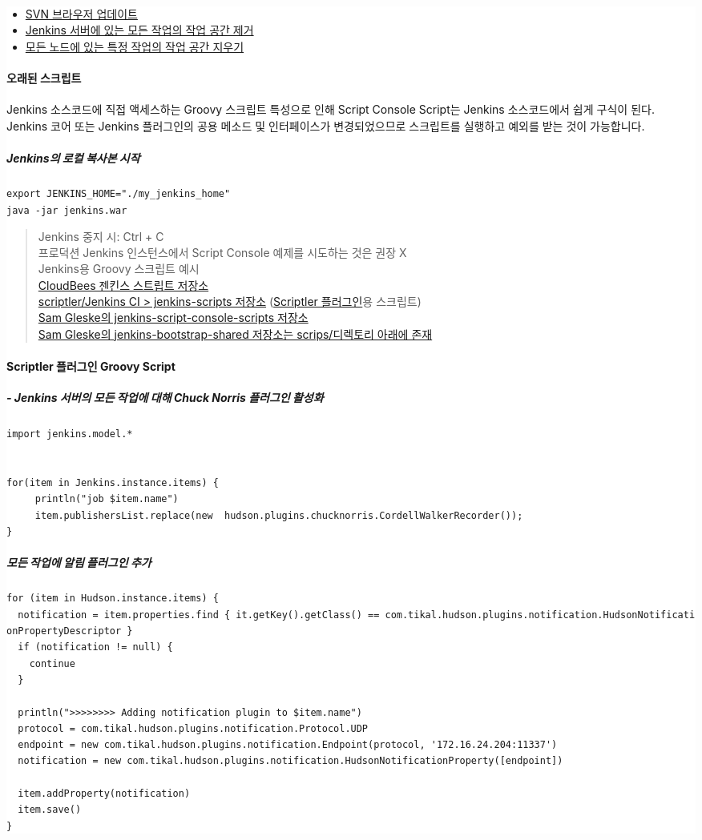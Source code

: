   - [SVN 브라우저 업데이트](#svn-브라우저-업데이트)
  - [Jenkins 서버에 있는 모든 작업의 작업 공간 제거](#jenkins-서버에-있는-모든-작업의-작업-공간-제거)
  - [모든 노드에 있는 특정 작업의 작업 공간 지우기](#모든-노드에-있는-특정-작업의-작업-공간-지우기)

#### 오래된 스크립트 
Jenkins 소스코드에 직접 액세스하는 Groovy 스크립트 특성으로 인해 Script Console Script는 Jenkins 소스코드에서 쉽게 구식이 된다. Jenkins 코어 또는 Jenkins 플러그인의 공용 메소드 및 인터페이스가 변경되었으므로 스크립트를 실행하고 예외를 받는 것이 가능합니다.

##### Jenkins의 로컬 복사본 시작

```
export JENKINS_HOME="./my_jenkins_home"
java -jar jenkins.war
```

> Jenkins 중지 시: Ctrl + C <br>
> 프로덕션 Jenkins 인스턴스에서 Script Console 예제를 시도하는 것은 권장 X <br>
> Jenkins용 Groovy 스크립트 예시 <br>
>  [CloudBees 젠킨스 스트립트 저장소](https://github.com/cloudbees/jenkins-scripts) <br>
>  [scriptler/Jenkins CI > jenkins-scripts 저장소](https://github.com/jenkinsci/jenkins-scripts) ([Scriptler 플러그인](https://plugins.jenkins.io/scriptler)용 스크립트) <br>
>  [Sam Gleske의 jenkins-script-console-scripts 저장소](https://github.com/samrocketman/jenkins-script-console-scripts) <br>
>  [Sam Gleske의 jenkins-bootstrap-shared 저장소는 scrips/디렉토리 아래에 존재](https://github.com/samrocketman/jenkins-bootstrap-shared)

#### Scriptler 플러그인 Groovy Script
##### - Jenkins 서버의 모든 작업에 대해 Chuck Norris 플러그인 활성화

```
import jenkins.model.*


for(item in Jenkins.instance.items) {
     println("job $item.name")
     item.publishersList.replace(new  hudson.plugins.chucknorris.CordellWalkerRecorder());
}
```

#####  모든 작업에 알림 플러그인 추가

```
for (item in Hudson.instance.items) { 
  notification = item.properties.find { it.getKey().getClass() == com.tikal.hudson.plugins.notification.HudsonNotificationPropertyDescriptor }    
  if (notification != null) {
    continue
  }

  println(">>>>>>>> Adding notification plugin to $item.name")   
  protocol = com.tikal.hudson.plugins.notification.Protocol.UDP
  endpoint = new com.tikal.hudson.plugins.notification.Endpoint(protocol, '172.16.24.204:11337')
  notification = new com.tikal.hudson.plugins.notification.HudsonNotificationProperty([endpoint])

  item.addProperty(notification)
  item.save()
}
```
